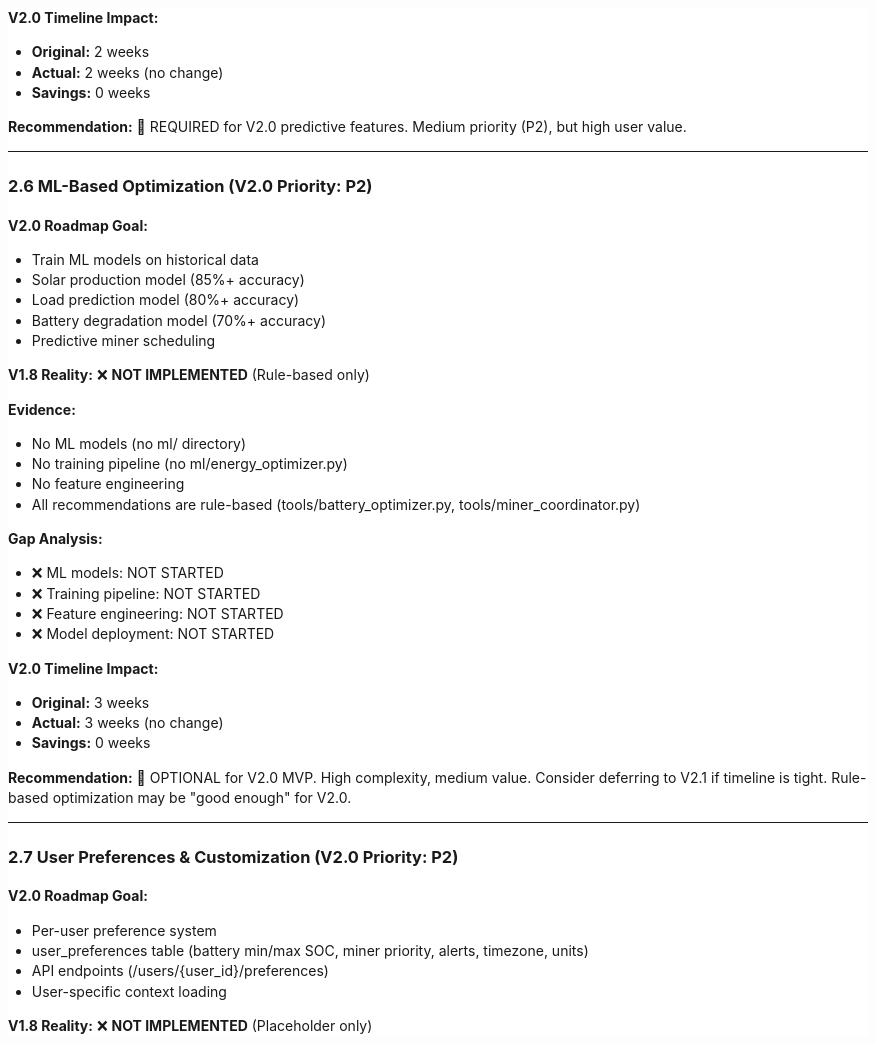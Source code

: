 **V2.0 Timeline Impact:**
- **Original:** 2 weeks
- **Actual:** 2 weeks (no change)
- **Savings:** 0 weeks

**Recommendation:** 🔴 REQUIRED for V2.0 predictive features. Medium priority (P2), but high user value.

---

### 2.6 ML-Based Optimization (V2.0 Priority: P2)

**V2.0 Roadmap Goal:**
- Train ML models on historical data
- Solar production model (85%+ accuracy)
- Load prediction model (80%+ accuracy)
- Battery degradation model (70%+ accuracy)
- Predictive miner scheduling

**V1.8 Reality:**
❌ **NOT IMPLEMENTED** (Rule-based only)

**Evidence:**
- No ML models (no ml/ directory)
- No training pipeline (no ml/energy_optimizer.py)
- No feature engineering
- All recommendations are rule-based (tools/battery_optimizer.py, tools/miner_coordinator.py)

**Gap Analysis:**
- ❌ ML models: NOT STARTED
- ❌ Training pipeline: NOT STARTED
- ❌ Feature engineering: NOT STARTED
- ❌ Model deployment: NOT STARTED

**V2.0 Timeline Impact:**
- **Original:** 3 weeks
- **Actual:** 3 weeks (no change)
- **Savings:** 0 weeks

**Recommendation:** 🔴 OPTIONAL for V2.0 MVP. High complexity, medium value. Consider deferring to V2.1 if timeline is tight. Rule-based optimization may be "good enough" for V2.0.

---

### 2.7 User Preferences & Customization (V2.0 Priority: P2)

**V2.0 Roadmap Goal:**
- Per-user preference system
- user_preferences table (battery min/max SOC, miner priority, alerts, timezone, units)
- API endpoints (/users/{user_id}/preferences)
- User-specific context loading

**V1.8 Reality:**
❌ **NOT IMPLEMENTED** (Placeholder only)
